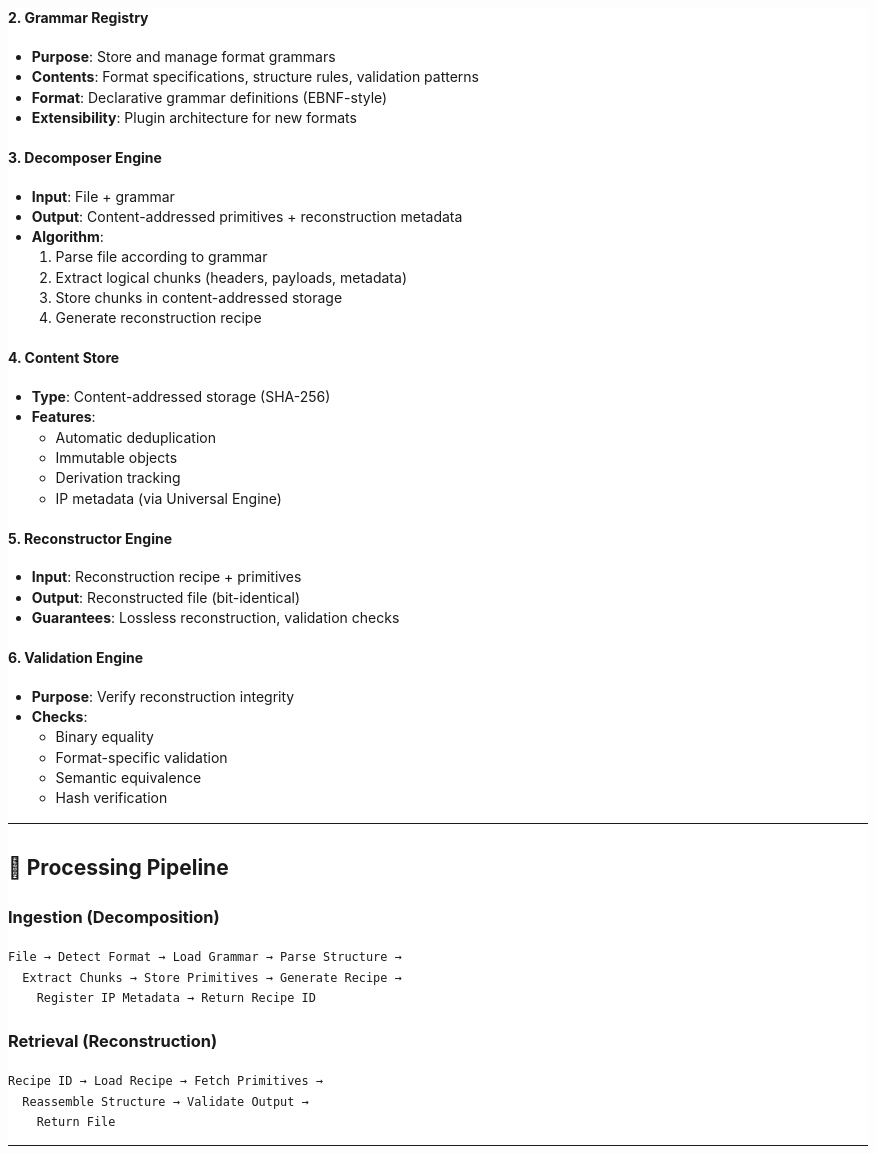 #### 2. Grammar Registry
- **Purpose**: Store and manage format grammars
- **Contents**: Format specifications, structure rules, validation patterns
- **Format**: Declarative grammar definitions (EBNF-style)
- **Extensibility**: Plugin architecture for new formats

#### 3. Decomposer Engine
- **Input**: File + grammar
- **Output**: Content-addressed primitives + reconstruction metadata
- **Algorithm**:
  1. Parse file according to grammar
  2. Extract logical chunks (headers, payloads, metadata)
  3. Store chunks in content-addressed storage
  4. Generate reconstruction recipe

#### 4. Content Store
- **Type**: Content-addressed storage (SHA-256)
- **Features**:
  - Automatic deduplication
  - Immutable objects
  - Derivation tracking
  - IP metadata (via Universal Engine)

#### 5. Reconstructor Engine
- **Input**: Reconstruction recipe + primitives
- **Output**: Reconstructed file (bit-identical)
- **Guarantees**: Lossless reconstruction, validation checks

#### 6. Validation Engine
- **Purpose**: Verify reconstruction integrity
- **Checks**:
  - Binary equality
  - Format-specific validation
  - Semantic equivalence
  - Hash verification

---

## 🔄 Processing Pipeline

### Ingestion (Decomposition)

```
File → Detect Format → Load Grammar → Parse Structure →
  Extract Chunks → Store Primitives → Generate Recipe →
    Register IP Metadata → Return Recipe ID
```

### Retrieval (Reconstruction)

```
Recipe ID → Load Recipe → Fetch Primitives →
  Reassemble Structure → Validate Output →
    Return File
```

---